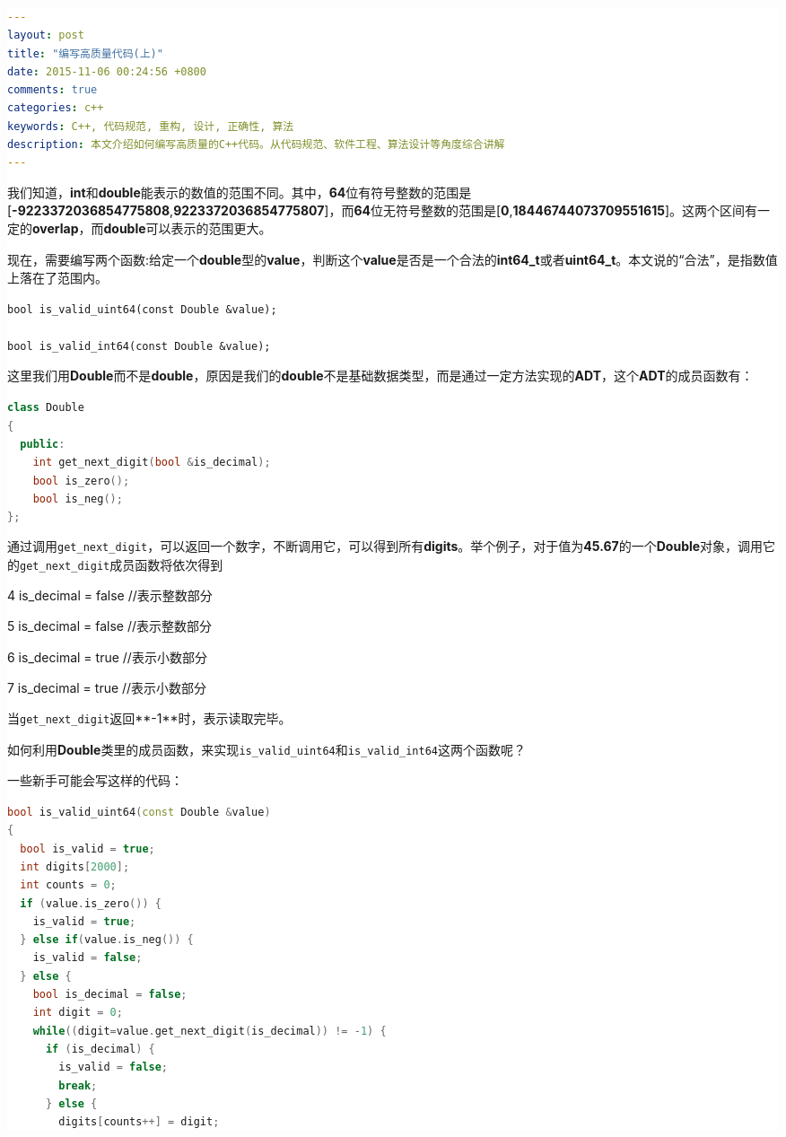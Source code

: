 ```yaml
---
layout: post
title: "编写高质量代码(上)"
date: 2015-11-06 00:24:56 +0800
comments: true
categories: c++
keywords: C++, 代码规范, 重构, 设计, 正确性, 算法
description: 本文介绍如何编写高质量的C++代码。从代码规范、软件工程、算法设计等角度综合讲解
---
```


我们知道，**int**和**double**能表示的数值的范围不同。其中，**64**位有符号整数的范围是[**-9223372036854775808**,**9223372036854775807**]，而**64**位无符号整数的范围是[**0**,**18446744073709551615**]。这两个区间有一定的**overlap**，而**double**可以表示的范围更大。

现在，需要编写两个函数:给定一个**double**型的**value**，判断这个**value**是否是一个合法的**int64_t**或者**uint64_t**。本文说的“合法”，是指数值上落在了范围内。

    bool is_valid_uint64(const Double &value);

    bool is_valid_int64(const Double &value);

这里我们用**Double**而不是**double**，原因是我们的**double**不是基础数据类型，而是通过一定方法实现的**ADT**，这个**ADT**的成员函数有：



```c++
class Double
{
  public:
    int get_next_digit(bool &is_decimal);
    bool is_zero();
    bool is_neg();
};
```
通过调用`get_next_digit`，可以返回一个数字，不断调用它，可以得到所有**digits**。举个例子，对于值为**45.67**的一个**Double**对象，调用它的`get_next_digit`成员函数将依次得到

4 is_decimal = false //表示整数部分

5 is_decimal = false //表示整数部分

6 is_decimal = true //表示小数部分

7 is_decimal = true //表示小数部分

当`get_next_digit`返回**-1**时，表示读取完毕。

如何利用**Double**类里的成员函数，来实现`is_valid_uint64`和`is_valid_int64`这两个函数呢？

一些新手可能会写这样的代码：

```c++
bool is_valid_uint64(const Double &value)
{
  bool is_valid = true;
  int digits[2000];
  int counts = 0;
  if (value.is_zero()) { 
    is_valid = true;
  } else if(value.is_neg()) { 
    is_valid = false;
  } else { 
    bool is_decimal = false;
    int digit = 0;
    while((digit=value.get_next_digit(is_decimal)) != -1) {
      if (is_decimal) { 
        is_valid = false;
        break;
      } else {
        digits[counts++] = digit;
```